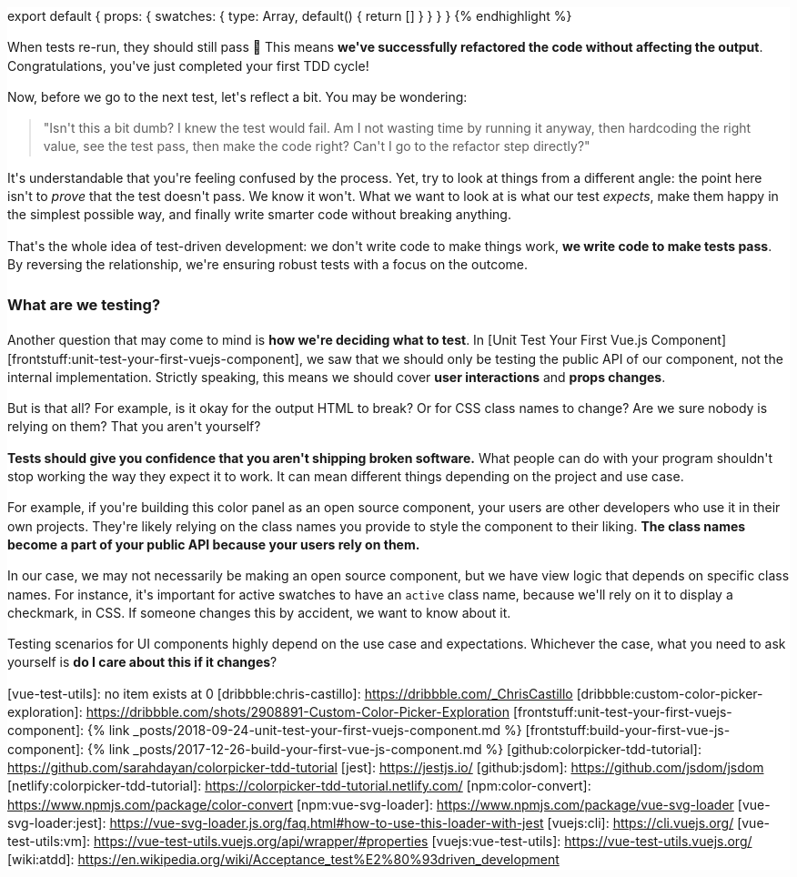 export default {
  props: {
    swatches: {
      type: Array,
      default() {
        return []
      }
    }
  }
}
</script>
{% endhighlight %}

When tests re-run, they should still pass 🥳 This means **we've successfully refactored the code without affecting the output**. Congratulations, you've just completed your first TDD cycle!

Now, before we go to the next test, let's reflect a bit. You may be wondering:

> "Isn't this a bit dumb? I knew the test would fail. Am I not wasting time by running it anyway, then hardcoding the right value, see the test pass, then make the code right? Can't I go to the refactor step directly?"

It's understandable that you're feeling confused by the process. Yet, try to look at things from a different angle: the point here isn't to *prove* that the test doesn't pass. We know it won't. What we want to look at is what our test *expects*, make them happy in the simplest possible way, and finally write smarter code without breaking anything.

That's the whole idea of test-driven development: we don't write code to make things work, **we write code to make tests pass**. By reversing the relationship, we're ensuring robust tests with a focus on the outcome.

### What are we testing?

Another question that may come to mind is **how we're deciding what to test**. In [Unit Test Your First Vue.js Component][frontstuff:unit-test-your-first-vuejs-component], we saw that we should only be testing the public API of our component, not the internal implementation. Strictly speaking, this means we should cover **user interactions** and **props changes**.

But is that all? For example, is it okay for the output HTML to break? Or for CSS class names to change? Are we sure nobody is relying on them? That you aren't yourself?

**Tests should give you confidence that you aren't shipping broken software.** What people can do with your program shouldn't stop working the way they expect it to work. It can mean different things depending on the project and use case.

For example, if you're building this color panel as an open source component, your users are other developers who use it in their own projects. They're likely relying on the class names you provide to style the component to their liking. **The class names become a part of your public API because your users rely on them.**

In our case, we may not necessarily be making an open source component, but we have view logic that depends on specific class names. For instance, it's important for active swatches to have an `active` class name, because we'll rely on it to display a checkmark, in CSS. If someone changes this by accident, we want to know about it.

Testing scenarios for UI components highly depend on the use case and expectations. Whichever the case, what you need to ask yourself is **do I care about this if it changes**?


[vue-test-utils]: no item exists at 0
[dribbble:chris-castillo]: https://dribbble.com/_ChrisCastillo
[dribbble:custom-color-picker-exploration]: https://dribbble.com/shots/2908891-Custom-Color-Picker-Exploration
[frontstuff:unit-test-your-first-vuejs-component]: {% link _posts/2018-09-24-unit-test-your-first-vuejs-component.md %}
[frontstuff:build-your-first-vue-js-component]: {% link _posts/2017-12-26-build-your-first-vue-js-component.md %}
[github:colorpicker-tdd-tutorial]: https://github.com/sarahdayan/colorpicker-tdd-tutorial
[jest]: https://jestjs.io/
[github:jsdom]: https://github.com/jsdom/jsdom
[netlify:colorpicker-tdd-tutorial]: https://colorpicker-tdd-tutorial.netlify.com/
[npm:color-convert]: https://www.npmjs.com/package/color-convert
[npm:vue-svg-loader]: https://www.npmjs.com/package/vue-svg-loader
[vue-svg-loader:jest]: https://vue-svg-loader.js.org/faq.html#how-to-use-this-loader-with-jest
[vuejs:cli]: https://cli.vuejs.org/
[vue-test-utils:vm]: https://vue-test-utils.vuejs.org/api/wrapper/#properties
[vuejs:vue-test-utils]: https://vue-test-utils.vuejs.org/
[wiki:atdd]: https://en.wikipedia.org/wiki/Acceptance_test%E2%80%93driven_development